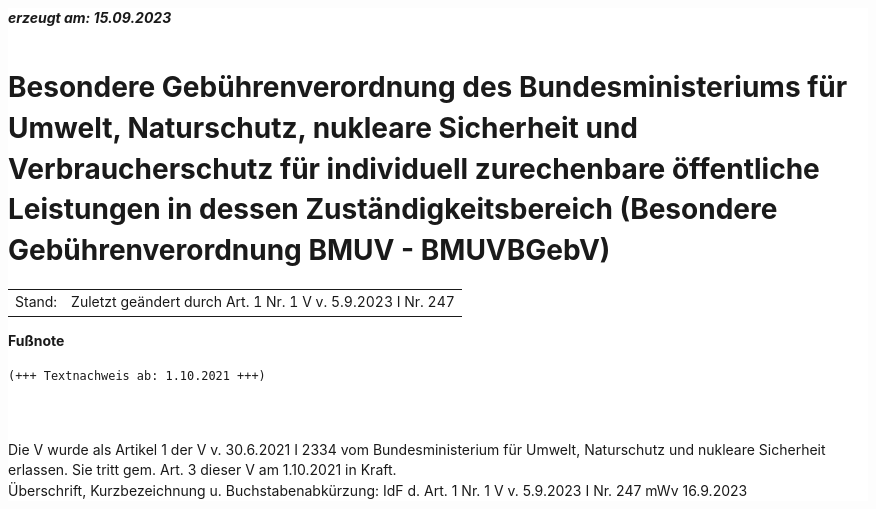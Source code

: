 </tr>

<tr align="center" valign="bottom">

<td colspan="2">

  
  

##### erzeugt am: 15.09.2023

</td>

</tr>

</table>

<span id="BJNR233410021.html"></span>

# Besondere Gebührenverordnung des Bundesministeriums für Umwelt, Naturschutz, nukleare Sicherheit und Verbraucherschutz für individuell zurechenbare öffentliche Leistungen in dessen Zuständigkeitsbereich (Besondere Gebührenverordnung BMUV - BMUVBGebV)

<div>

<div class="jnhtml">

|        |                                                             |
| ------ | ----------------------------------------------------------- |
| Stand: | Zuletzt geändert durch Art. 1 Nr. 1 V v. 5.9.2023 I Nr. 247 |

</div>

</div>

<div>

  
**Fußnote**

<div class="jnhtml">

<div>

<div class="jurAbsatz">

  

``` 
(+++ Textnachweis ab: 1.10.2021 +++)

 
```

Die V wurde als Artikel 1 der V v. 30.6.2021 I 2334 vom
Bundesministerium für Umwelt, Naturschutz und nukleare Sicherheit
erlassen. Sie tritt gem. Art. 3 dieser V am 1.10.2021 in Kraft.  
Überschrift, Kurzbezeichnung u. Buchstabenabkürzung: IdF d. Art. 1 Nr. 1
V v. 5.9.2023 I Nr. 247 mWv 16.9.2023

